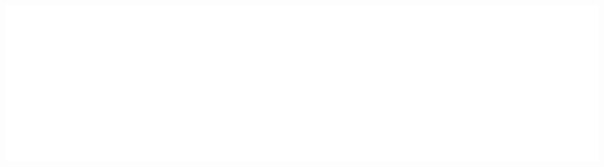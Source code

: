   <img align="center" width="49%" src="./iso_calender.svg" />
</a>
<a href="https://github.com/paris-ci">
    <img align="center" width="49%" src="./issue_pr_lang.svg" />
</a>
<a href="https://github.com/paris-ci">